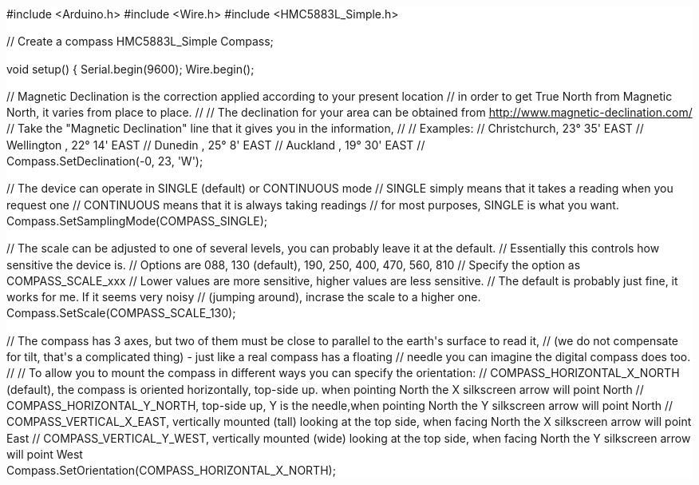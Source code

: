 #include <Arduino.h>
#include <Wire.h>
#include <HMC5883L_Simple.h>

// Create a compass
HMC5883L_Simple Compass;

void setup()
{
  Serial.begin(9600);
  Wire.begin();
    
  // Magnetic Declination is the correction applied according to your present location
  // in order to get True North from Magnetic North, it varies from place to place.
  // 
  // The declination for your area can be obtained from http://www.magnetic-declination.com/
  // Take the "Magnetic Declination" line that it gives you in the information, 
  //
  // Examples:
  //   Christchurch, 23° 35' EAST
  //   Wellington  , 22° 14' EAST
  //   Dunedin     , 25° 8'  EAST
  //   Auckland    , 19° 30' EAST
  //    
  Compass.SetDeclination(-0, 23, 'W');  
  
  // The device can operate in SINGLE (default) or CONTINUOUS mode
  //   SINGLE simply means that it takes a reading when you request one
  //   CONTINUOUS means that it is always taking readings
  // for most purposes, SINGLE is what you want.
  Compass.SetSamplingMode(COMPASS_SINGLE);
  
  // The scale can be adjusted to one of several levels, you can probably leave it at the default.
  // Essentially this controls how sensitive the device is.
  //   Options are 088, 130 (default), 190, 250, 400, 470, 560, 810
  // Specify the option as COMPASS_SCALE_xxx
  // Lower values are more sensitive, higher values are less sensitive.
  // The default is probably just fine, it works for me.  If it seems very noisy
  // (jumping around), incrase the scale to a higher one.
  Compass.SetScale(COMPASS_SCALE_130);
  
  // The compass has 3 axes, but two of them must be close to parallel to the earth's surface to read it, 
  // (we do not compensate for tilt, that's a complicated thing) - just like a real compass has a floating 
  // needle you can imagine the digital compass does too.
  //
  // To allow you to mount the compass in different ways you can specify the orientation:
  //   COMPASS_HORIZONTAL_X_NORTH (default), the compass is oriented horizontally, top-side up. when pointing North the X silkscreen arrow will point North
  //   COMPASS_HORIZONTAL_Y_NORTH, top-side up, Y is the needle,when pointing North the Y silkscreen arrow will point North
  //   COMPASS_VERTICAL_X_EAST,    vertically mounted (tall) looking at the top side, when facing North the X silkscreen arrow will point East
  //   COMPASS_VERTICAL_Y_WEST,    vertically mounted (wide) looking at the top side, when facing North the Y silkscreen arrow will point West  
  Compass.SetOrientation(COMPASS_HORIZONTAL_X_NORTH);
  